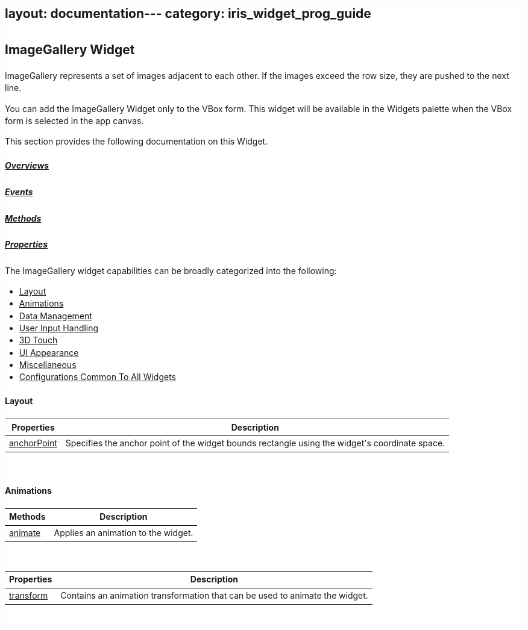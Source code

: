 layout: documentation---
category: iris_widget_prog_guide
---

ImageGallery Widget
-------------------

ImageGallery represents a set of images adjacent to each other. If the images exceed the row size, they are pushed to the next line.

You can add the ImageGallery Widget only to the VBox form. This widget will be available in the Widgets palette when the VBox form is selected in the app canvas.

This section provides the following documentation on this Widget.

##### [Overviews](#Overviews)

##### [Events](ImageGallery_Events.htm)

##### [Methods](ImageGallery_Methods.htm)

##### [Properties](ImageGallery_Properties.htm)

The ImageGallery widget capabilities can be broadly categorized into the following:

*   [Layout](#Layout)
*   [Animations](#Animations)
*   [Data Management](#Data)
*   [User Input Handling](#Gestures)
*   [3D Touch](#3D)
*   [UI Appearance](#UI)
*   [Miscellaneous](#Miscellaneous)
*   [Configurations Common To All Widgets](#Configurations)

#### Layout

  
| Properties | Description |
| --- | --- |
| [anchorPoint](ImageGallery_Properties.htm#anchorPo) | Specifies the anchor point of the widget bounds rectangle using the widget's coordinate space. |

  

#### Animations

| Methods | Description |
| --- | --- |
| [animate](ImageGallery_Methods.htm#animate) | Applies an animation to the widget. |

 

| Properties | Description |
| --- | --- |
| [transform](ImageGallery_Properties.htm#transfor) | Contains an animation transformation that can be used to animate the widget. |

 
